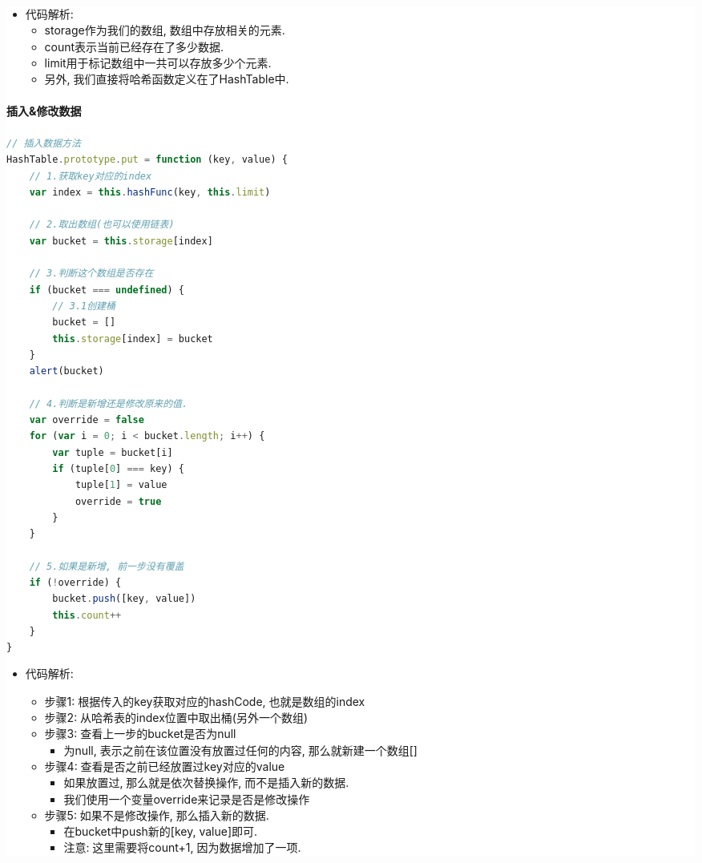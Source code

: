 * 代码解析:
  * storage作为我们的数组, 数组中存放相关的元素.
  * count表示当前已经存在了多少数据.
  * limit用于标记数组中一共可以存放多少个元素.
  * 另外, 我们直接将哈希函数定义在了HashTable中.

#### 插入&修改数据

``` javascript
// 插入数据方法
HashTable.prototype.put = function (key, value) {
    // 1.获取key对应的index
    var index = this.hashFunc(key, this.limit)

    // 2.取出数组(也可以使用链表)
    var bucket = this.storage[index]

    // 3.判断这个数组是否存在
    if (bucket === undefined) {
        // 3.1创建桶
        bucket = []
        this.storage[index] = bucket
    }
    alert(bucket)
    
    // 4.判断是新增还是修改原来的值.
    var override = false
    for (var i = 0; i < bucket.length; i++) {
        var tuple = bucket[i]
        if (tuple[0] === key) {
            tuple[1] = value
            override = true
        }
    }
    
    // 5.如果是新增, 前一步没有覆盖
    if (!override) {
        bucket.push([key, value])
        this.count++
    }
}
```

* 代码解析:

  * 步骤1: 根据传入的key获取对应的hashCode, 也就是数组的index
  * 步骤2: 从哈希表的index位置中取出桶(另外一个数组)
  * 步骤3: 查看上一步的bucket是否为null
    * 为null, 表示之前在该位置没有放置过任何的内容, 那么就新建一个数组\[\]
  * 步骤4: 查看是否之前已经放置过key对应的value
    * 如果放置过, 那么就是依次替换操作, 而不是插入新的数据.
    * 我们使用一个变量override来记录是否是修改操作
  * 步骤5: 如果不是修改操作, 那么插入新的数据.
    * 在bucket中push新的[key, value]即可.
    * 注意: 这里需要将count+1, 因为数据增加了一项.
